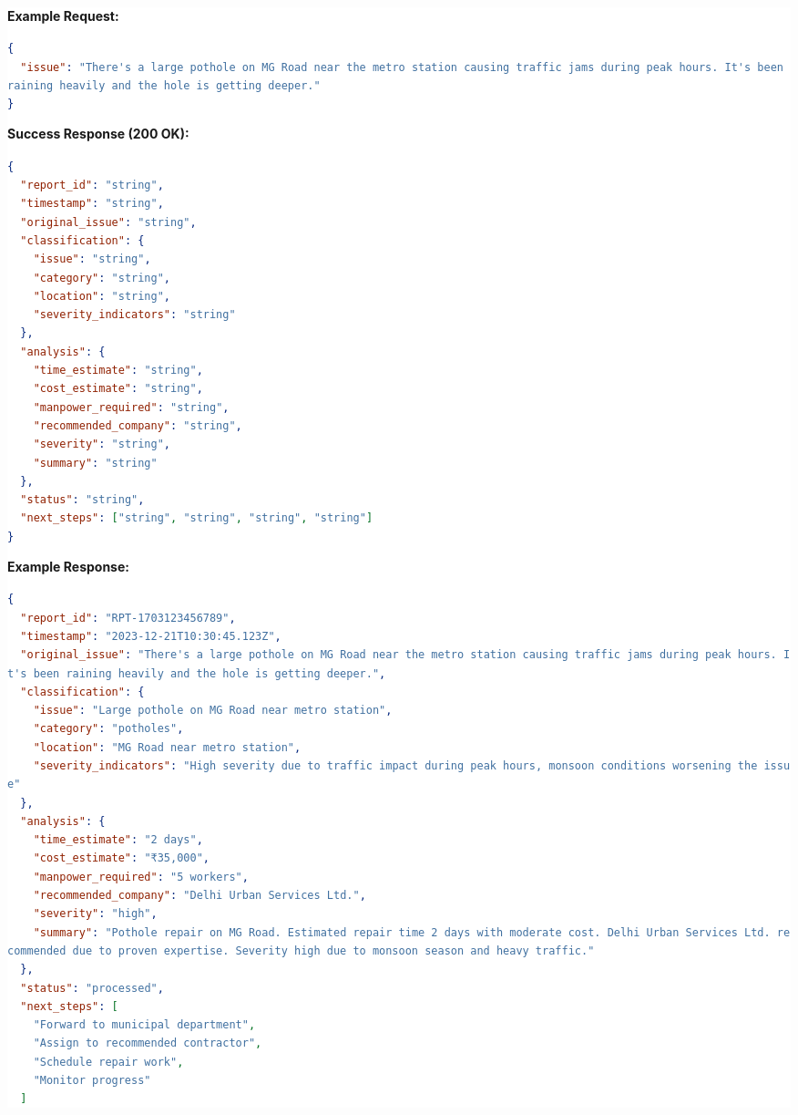 **Example Request:**

```json
{
  "issue": "There's a large pothole on MG Road near the metro station causing traffic jams during peak hours. It's been raining heavily and the hole is getting deeper."
}
```

**Success Response (200 OK):**

```json
{
  "report_id": "string",
  "timestamp": "string",
  "original_issue": "string",
  "classification": {
    "issue": "string",
    "category": "string",
    "location": "string",
    "severity_indicators": "string"
  },
  "analysis": {
    "time_estimate": "string",
    "cost_estimate": "string",
    "manpower_required": "string",
    "recommended_company": "string",
    "severity": "string",
    "summary": "string"
  },
  "status": "string",
  "next_steps": ["string", "string", "string", "string"]
}
```

**Example Response:**

```json
{
  "report_id": "RPT-1703123456789",
  "timestamp": "2023-12-21T10:30:45.123Z",
  "original_issue": "There's a large pothole on MG Road near the metro station causing traffic jams during peak hours. It's been raining heavily and the hole is getting deeper.",
  "classification": {
    "issue": "Large pothole on MG Road near metro station",
    "category": "potholes",
    "location": "MG Road near metro station",
    "severity_indicators": "High severity due to traffic impact during peak hours, monsoon conditions worsening the issue"
  },
  "analysis": {
    "time_estimate": "2 days",
    "cost_estimate": "₹35,000",
    "manpower_required": "5 workers",
    "recommended_company": "Delhi Urban Services Ltd.",
    "severity": "high",
    "summary": "Pothole repair on MG Road. Estimated repair time 2 days with moderate cost. Delhi Urban Services Ltd. recommended due to proven expertise. Severity high due to monsoon season and heavy traffic."
  },
  "status": "processed",
  "next_steps": [
    "Forward to municipal department",
    "Assign to recommended contractor",
    "Schedule repair work",
    "Monitor progress"
  ]
```